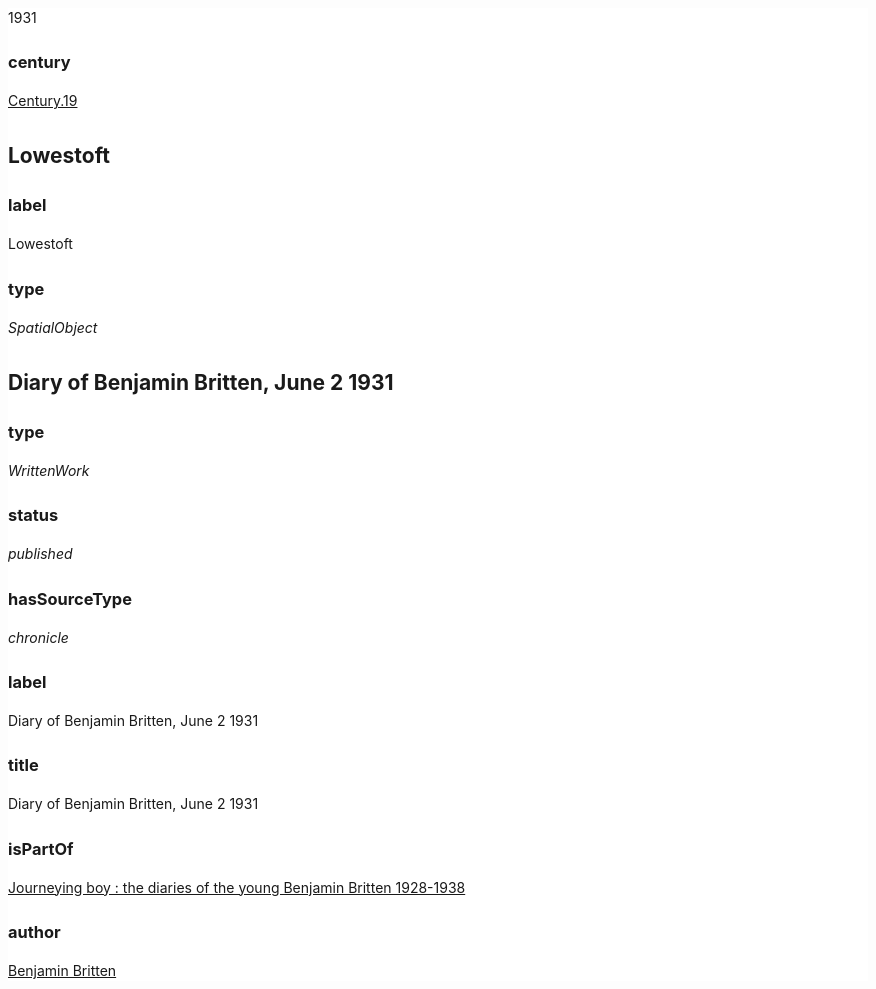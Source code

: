 1931

### century


[Century.19](#Century.19)

## Lowestoft

### label


Lowestoft

### type


*SpatialObject*

## Diary of Benjamin Britten, June 2 1931

### type


*WrittenWork*

### status


*published*

### hasSourceType


*chronicle*

### label


Diary of Benjamin Britten, June 2 1931

### title


Diary of Benjamin Britten, June 2 1931

### isPartOf


[Journeying boy : the diaries of the young Benjamin Britten 1928-1938](#Journeying-boy-the-diaries-of-the-young-Benjamin-Britten-1928-1938)

### author


[Benjamin Britten](#Benjamin-Britten)
